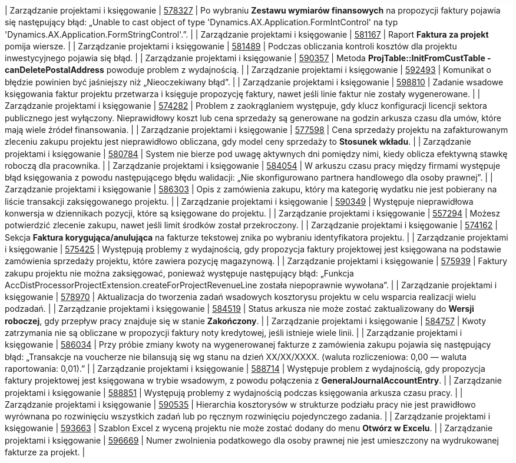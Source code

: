 | Zarządzanie projektami i księgowanie | [578327](https://fix.lcs.dynamics.com/Issue/Details/?bugId=578327) | Po wybraniu **Zestawu wymiarów finansowych** na propozycji faktury pojawia się następujący błąd: „Unable to cast object of type 'Dynamics.AX.Application.FormIntControl' na typ 'Dynamics.AX.Application.FormStringControl'.”. |
| Zarządzanie projektami i księgowanie | [581167](https://fix.lcs.dynamics.com/Issue/Details/?bugId=581167) | Raport **Faktura za projekt** pomija wiersze. |
| Zarządzanie projektami i księgowanie | [581489](https://fix.lcs.dynamics.com/Issue/Details/?bugId=581489) | Podczas obliczania kontroli kosztów dla projektu inwestycyjnego pojawia się błąd. |
| Zarządzanie projektami i księgowanie | [590357](https://fix.lcs.dynamics.com/Issue/Details/?bugId=590357) | Metoda **ProjTable::InitFromCustTable - canDeletePostalAddress** powoduje problem z wydajnością. |
| Zarządzanie projektami i księgowanie | [592493](https://fix.lcs.dynamics.com/Issue/Details/?bugId=592493) | Komunikat o błędzie powinien być jaśniejszy niż „Nieoczekiwany błąd”. |
| Zarządzanie projektami i księgowanie | [598810](https://fix.lcs.dynamics.com/Issue/Details/?bugId=598810) | Zadanie wsadowe księgowania faktur projektu przetwarza i księguje propozycję faktury, nawet jeśli linie faktur nie zostały wygenerowane. |
| Zarządzanie projektami i księgowanie | [574282](https://fix.lcs.dynamics.com/Issue/Details/?bugId=574282) | Problem z zaokrąglaniem występuje, gdy klucz konfiguracji licencji sektora publicznego jest wyłączony. Nieprawidłowy koszt lub cena sprzedaży są generowane na godzin arkusza czasu dla umów, które mają wiele źródeł finansowania. |
| Zarządzanie projektami i księgowanie | [577598](https://fix.lcs.dynamics.com/Issue/Details/?bugId=577598) | Cena sprzedaży projektu na zafakturowanym zleceniu zakupu projektu jest nieprawidłowo obliczana, gdy model ceny sprzedaży to **Stosunek wkładu**. |
| Zarządzanie projektami i księgowanie | [580784](https://fix.lcs.dynamics.com/Issue/Details/?bugId=580784) | System nie bierze pod uwagę aktywnych dni pomiędzy nimi, kiedy oblicza efektywną stawkę roboczą dla pracownika. |
| Zarządzanie projektami i księgowanie | [584054](https://fix.lcs.dynamics.com/Issue/Details/?bugId=584054) | W arkuszu czasu pracy między firmami występuje błąd księgowania z powodu następującego błędu walidacji: „Nie skonfigurowano partnera handlowego dla osoby prawnej”. |
| Zarządzanie projektami i księgowanie | [586303](https://fix.lcs.dynamics.com/Issue/Details/?bugId=586303) | Opis z zamówienia zakupu, który ma kategorię wydatku nie jest pobierany na liście transakcji zaksięgowanego projektu. |
| Zarządzanie projektami i księgowanie | [590349](https://fix.lcs.dynamics.com/Issue/Details/?bugId=590349) | Występuje nieprawidłowa konwersja w dziennikach pozycji, które są księgowane do projektu. |
| Zarządzanie projektami i księgowanie | [557294](https://fix.lcs.dynamics.com/Issue/Details/?bugId=557294) | Możesz potwierdzić zlecenie zakupu, nawet jeśli limit środków został przekroczony. |
| Zarządzanie projektami i księgowanie | [574162](https://fix.lcs.dynamics.com/Issue/Details/?bugId=574162) | Sekcja **Faktura korygująca/anulująca** na fakturze tekstowej znika po wybraniu identyfikatora projektu. |
| Zarządzanie projektami i księgowanie | [575425](https://fix.lcs.dynamics.com/Issue/Details/?bugId=575425) | Występują problemy z wydajnością, gdy propozycja faktury projektowej jest księgowana na podstawie zamówienia sprzedaży projektu, które zawiera pozycję magazynową. |
| Zarządzanie projektami i księgowanie | [575939](https://fix.lcs.dynamics.com/Issue/Details/?bugId=575939) | Faktury zakupu projektu nie można zaksięgować, ponieważ występuje następujący błąd: „Funkcja AccDistProcessorProjectExtension.createForProjectRevenueLine została niepoprawnie wywołana”. |
| Zarządzanie projektami i księgowanie | [578970](https://fix.lcs.dynamics.com/Issue/Details/?bugId=578970) | Aktualizacja do tworzenia zadań wsadowych kosztorysu projektu w celu wsparcia realizacji wielu podzadań. |
| Zarządzanie projektami i księgowanie | [584519](https://fix.lcs.dynamics.com/Issue/Details/?bugId=584519) | Status arkusza nie może zostać zaktualizowany do **Wersji roboczej**, gdy przepływ pracy znajduje się w stanie **Zakończony**. |
| Zarządzanie projektami i księgowanie | [584757](https://fix.lcs.dynamics.com/Issue/Details/?bugId=584757) | Kwoty zatrzymania nie są obliczane w propozycji faktury noty kredytowej, jeśli istnieje wiele linii. |
| Zarządzanie projektami i księgowanie | [586034](https://fix.lcs.dynamics.com/Issue/Details/?bugId=586034) | Przy próbie zmiany kwoty na wygenerowanej fakturze z zamówienia zakupu pojawia się następujący błąd: „Transakcje na voucherze nie bilansują się wg stanu na dzień XX/XX/XXXX. (waluta rozliczeniowa: 0,00 — waluta raportowania: 0,01).” |
| Zarządzanie projektami i księgowanie | [588714](https://fix.lcs.dynamics.com/Issue/Details/?bugId=588714) | Występuje problem z wydajnością, gdy propozycja faktury projektowej jest księgowana w trybie wsadowym, z powodu połączenia z **GeneralJournalAccountEntry**. |
| Zarządzanie projektami i księgowanie | [588851](https://fix.lcs.dynamics.com/Issue/Details/?bugId=588851) | Występują problemy z wydajnością podczas księgowania arkusza czasu pracy. |
| Zarządzanie projektami i księgowanie | [590535](https://fix.lcs.dynamics.com/Issue/Details/?bugId=590535) | Hierarchia kosztorysów w strukturze podziału pracy nie jest prawidłowo wyrównana po rozwinięciu wszystkich zadań lub po ręcznym rozwinięciu pojedynczego zadania. |
| Zarządzanie projektami i księgowanie | [593663](https://fix.lcs.dynamics.com/Issue/Details/?bugId=593663) | Szablon Excel z wyceną projektu nie może zostać dodany do menu **Otwórz w Excelu**. |
| Zarządzanie projektami i księgowanie | [596669](https://fix.lcs.dynamics.com/Issue/Details/?bugId=596669) | Numer zwolnienia podatkowego dla osoby prawnej nie jest umieszczony na wydrukowanej fakturze za projekt. |